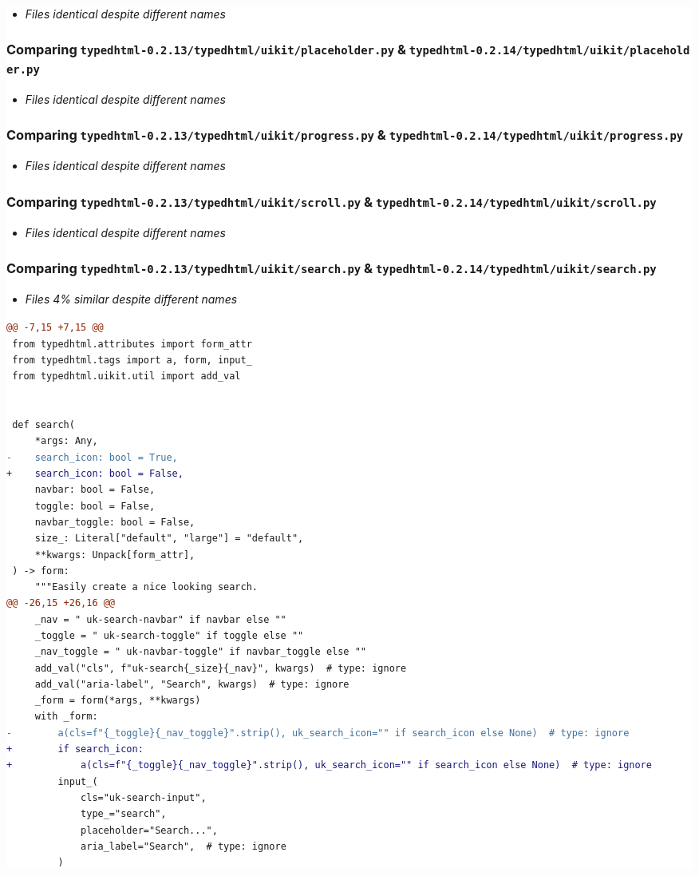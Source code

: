  * *Files identical despite different names*

### Comparing `typedhtml-0.2.13/typedhtml/uikit/placeholder.py` & `typedhtml-0.2.14/typedhtml/uikit/placeholder.py`

 * *Files identical despite different names*

### Comparing `typedhtml-0.2.13/typedhtml/uikit/progress.py` & `typedhtml-0.2.14/typedhtml/uikit/progress.py`

 * *Files identical despite different names*

### Comparing `typedhtml-0.2.13/typedhtml/uikit/scroll.py` & `typedhtml-0.2.14/typedhtml/uikit/scroll.py`

 * *Files identical despite different names*

### Comparing `typedhtml-0.2.13/typedhtml/uikit/search.py` & `typedhtml-0.2.14/typedhtml/uikit/search.py`

 * *Files 4% similar despite different names*

```diff
@@ -7,15 +7,15 @@
 from typedhtml.attributes import form_attr
 from typedhtml.tags import a, form, input_
 from typedhtml.uikit.util import add_val
 
 
 def search(
     *args: Any,
-    search_icon: bool = True,
+    search_icon: bool = False,
     navbar: bool = False,
     toggle: bool = False,
     navbar_toggle: bool = False,
     size_: Literal["default", "large"] = "default",
     **kwargs: Unpack[form_attr],
 ) -> form:
     """Easily create a nice looking search.
@@ -26,15 +26,16 @@
     _nav = " uk-search-navbar" if navbar else ""
     _toggle = " uk-search-toggle" if toggle else ""
     _nav_toggle = " uk-navbar-toggle" if navbar_toggle else ""
     add_val("cls", f"uk-search{_size}{_nav}", kwargs)  # type: ignore
     add_val("aria-label", "Search", kwargs)  # type: ignore
     _form = form(*args, **kwargs)
     with _form:
-        a(cls=f"{_toggle}{_nav_toggle}".strip(), uk_search_icon="" if search_icon else None)  # type: ignore
+        if search_icon:
+            a(cls=f"{_toggle}{_nav_toggle}".strip(), uk_search_icon="" if search_icon else None)  # type: ignore
         input_(
             cls="uk-search-input",
             type_="search",
             placeholder="Search...",
             aria_label="Search",  # type: ignore
         )
```
